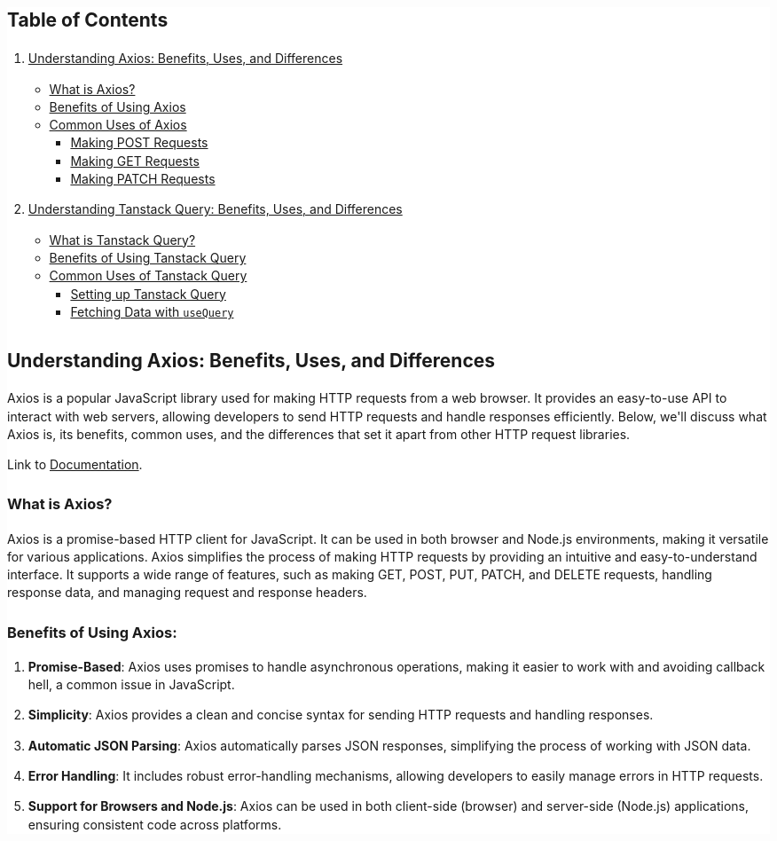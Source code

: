 ## Table of Contents

1. [Understanding Axios: Benefits, Uses, and Differences](#understanding-axios-benefits-uses-and-differences)

   - [What is Axios?](#what-is-axios)
   - [Benefits of Using Axios](#benefits-of-using-axios)
   - [Common Uses of Axios](#common-uses-of-axios)
     - [Making POST Requests](#making-post-requests)
     - [Making GET Requests](#making-get-requests)
     - [Making PATCH Requests](#making-patch-requests)

2. [Understanding Tanstack Query: Benefits, Uses, and Differences](#understanding-tanstack-query-benefits-uses-and-differences)
   - [What is Tanstack Query?](#what-is-tanstack-query)
   - [Benefits of Using Tanstack Query](#benefits-of-using-tanstack-query)
   - [Common Uses of Tanstack Query](#common-uses-of-tanstack-query)
     - [Setting up Tanstack Query](#setting-up-tanstack-query)
     - [Fetching Data with `useQuery`](#fetching-data-with-usequery)

## Understanding Axios: Benefits, Uses, and Differences

Axios is a popular JavaScript library used for making HTTP requests from a web browser. It provides an easy-to-use API to interact with web servers, allowing developers to send HTTP requests and handle responses efficiently. Below, we'll discuss what Axios is, its benefits, common uses, and the differences that set it apart from other HTTP request libraries.

Link to [Documentation](https://axios-http.com/docs/intro).

### What is Axios?

Axios is a promise-based HTTP client for JavaScript. It can be used in both browser and Node.js environments, making it versatile for various applications. Axios simplifies the process of making HTTP requests by providing an intuitive and easy-to-understand interface. It supports a wide range of features, such as making GET, POST, PUT, PATCH, and DELETE requests, handling response data, and managing request and response headers.

### Benefits of Using Axios:

1. **Promise-Based**: Axios uses promises to handle asynchronous operations, making it easier to work with and avoiding callback hell, a common issue in JavaScript.

2. **Simplicity**: Axios provides a clean and concise syntax for sending HTTP requests and handling responses.

3. **Automatic JSON Parsing**: Axios automatically parses JSON responses, simplifying the process of working with JSON data.

4. **Error Handling**: It includes robust error-handling mechanisms, allowing developers to easily manage errors in HTTP requests.

5. **Support for Browsers and Node.js**: Axios can be used in both client-side (browser) and server-side (Node.js) applications, ensuring consistent code across platforms.

